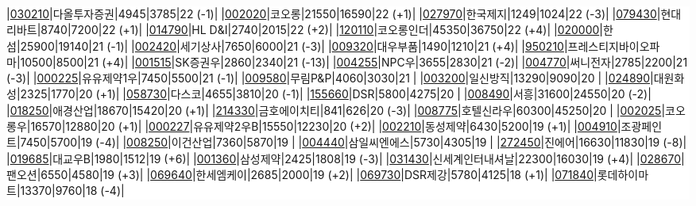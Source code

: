 |[030210](https://finance.daum.net/quotes/A030210)|다올투자증권|4945|3785|22 (-1)|
|[002020](https://finance.daum.net/quotes/A002020)|코오롱|21550|16590|22 (+1)|
|[027970](https://finance.daum.net/quotes/A027970)|한국제지|1249|1024|22 (-3)|
|[079430](https://finance.daum.net/quotes/A079430)|현대리바트|8740|7200|22 (+1)|
|[014790](https://finance.daum.net/quotes/A014790)|HL D&I|2740|2015|22 (+2)|
|[120110](https://finance.daum.net/quotes/A120110)|코오롱인더|45350|36750|22 (+4)|
|[020000](https://finance.daum.net/quotes/A020000)|한섬|25900|19140|21 (-1)|
|[002420](https://finance.daum.net/quotes/A002420)|세기상사|7650|6000|21 (-3)|
|[009320](https://finance.daum.net/quotes/A009320)|대우부품|1490|1210|21 (+4)|
|[950210](https://finance.daum.net/quotes/A950210)|프레스티지바이오파마|10500|8500|21 (+4)|
|[001515](https://finance.daum.net/quotes/A001515)|SK증권우|2860|2340|21 (-13)|
|[004255](https://finance.daum.net/quotes/A004255)|NPC우|3655|2830|21 (-2)|
|[004770](https://finance.daum.net/quotes/A004770)|써니전자|2785|2200|21 (-3)|
|[000225](https://finance.daum.net/quotes/A000225)|유유제약1우|7450|5500|21 (-1)|
|[009580](https://finance.daum.net/quotes/A009580)|무림P&P|4060|3030|21 |
|[003200](https://finance.daum.net/quotes/A003200)|일신방직|13290|9090|20 |
|[024890](https://finance.daum.net/quotes/A024890)|대원화성|2325|1770|20 (+1)|
|[058730](https://finance.daum.net/quotes/A058730)|다스코|4655|3810|20 (-1)|
|[155660](https://finance.daum.net/quotes/A155660)|DSR|5800|4275|20 |
|[008490](https://finance.daum.net/quotes/A008490)|서흥|31600|24550|20 (-2)|
|[018250](https://finance.daum.net/quotes/A018250)|애경산업|18670|15420|20 (+1)|
|[214330](https://finance.daum.net/quotes/A214330)|금호에이치티|841|626|20 (-3)|
|[008775](https://finance.daum.net/quotes/A008775)|호텔신라우|60300|45250|20 |
|[002025](https://finance.daum.net/quotes/A002025)|코오롱우|16570|12880|20 (+1)|
|[000227](https://finance.daum.net/quotes/A000227)|유유제약2우B|15550|12230|20 (+2)|
|[002210](https://finance.daum.net/quotes/A002210)|동성제약|6430|5200|19 (+1)|
|[004910](https://finance.daum.net/quotes/A004910)|조광페인트|7450|5700|19 (-4)|
|[008250](https://finance.daum.net/quotes/A008250)|이건산업|7360|5870|19 |
|[004440](https://finance.daum.net/quotes/A004440)|삼일씨엔에스|5730|4305|19 |
|[272450](https://finance.daum.net/quotes/A272450)|진에어|16630|11830|19 (-8)|
|[019685](https://finance.daum.net/quotes/A019685)|대교우B|1980|1512|19 (+6)|
|[001360](https://finance.daum.net/quotes/A001360)|삼성제약|2425|1808|19 (-3)|
|[031430](https://finance.daum.net/quotes/A031430)|신세계인터내셔날|22300|16030|19 (+4)|
|[028670](https://finance.daum.net/quotes/A028670)|팬오션|6550|4580|19 (+3)|
|[069640](https://finance.daum.net/quotes/A069640)|한세엠케이|2685|2000|19 (+2)|
|[069730](https://finance.daum.net/quotes/A069730)|DSR제강|5780|4125|18 (+1)|
|[071840](https://finance.daum.net/quotes/A071840)|롯데하이마트|13370|9760|18 (-4)|